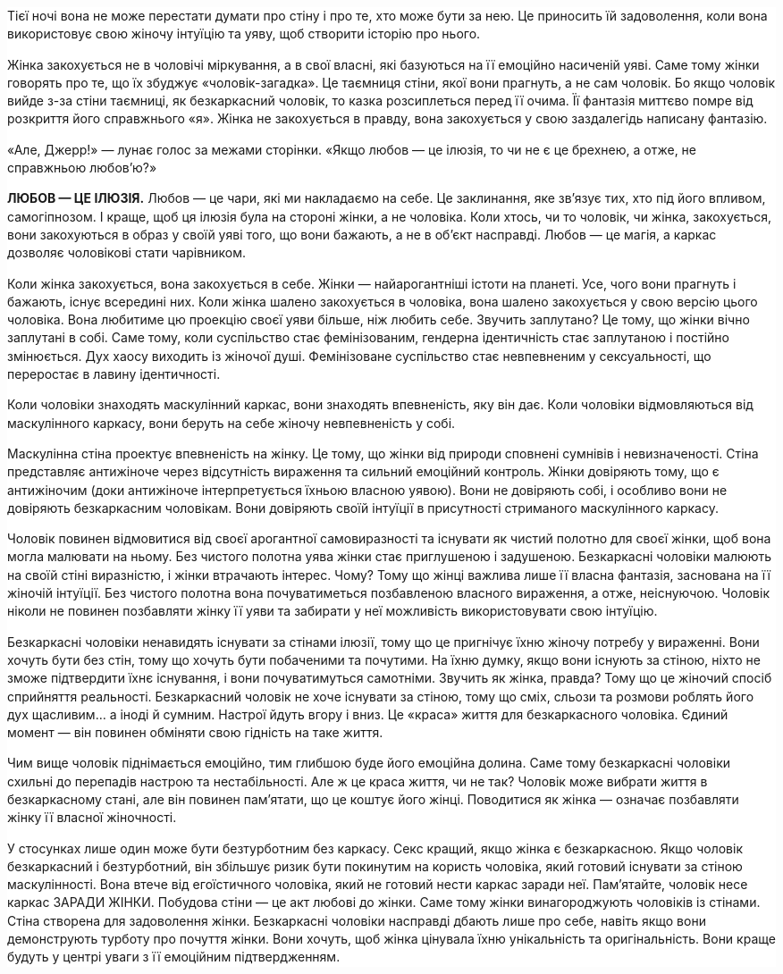 Тієї ночі вона не може перестати думати про стіну і про те, хто може бути за нею. Це приносить їй задоволення, коли вона використовує свою жіночу інтуїцію та уяву, щоб створити історію про нього.  

Жінка закохується не в чоловічі міркування, а в свої власні, які базуються на її емоційно насиченій уяві. Саме тому жінки говорять про те, що їх збуджує «чоловік-загадка». Це таємниця стіни, якої вони прагнуть, а не сам чоловік. Бо якщо чоловік вийде з-за стіни таємниці, як безкаркасний чоловік, то казка розсиплеться перед її очима. Її фантазія миттєво помре від розкриття його справжнього «я». Жінка не закохується в правду, вона закохується у свою заздалегідь написану фантазію.  

«Але, Джерр!» — лунає голос за межами сторінки. «Якщо любов — це ілюзія, то чи не є це брехнею, а отже, не справжньою любов’ю?»  

**ЛЮБОВ — ЦЕ ІЛЮЗІЯ.** Любов — це чари, які ми накладаємо на себе. Це заклинання, яке зв’язує тих, хто під його впливом, самогіпнозом. І краще, щоб ця ілюзія була на стороні жінки, а не чоловіка. Коли хтось, чи то чоловік, чи жінка, закохується, вони закохуються в образ у своїй уяві того, що вони бажають, а не в об’єкт насправді. Любов — це магія, а каркас дозволяє чоловікові стати чарівником.  

Коли жінка закохується, вона закохується в себе. Жінки — найарогантніші істоти на планеті. Усе, чого вони прагнуть і бажають, існує всередині них. Коли жінка шалено закохується в чоловіка, вона шалено закохується у свою версію цього чоловіка. Вона любитиме цю проекцію своєї уяви більше, ніж любить себе. Звучить заплутано? Це тому, що жінки вічно заплутані в собі. Саме тому, коли суспільство стає фемінізованим, гендерна ідентичність стає заплутаною і постійно змінюється. Дух хаосу виходить із жіночої душі. Фемінізоване суспільство стає невпевненим у сексуальності, що переростає в лавину ідентичності.  

Коли чоловіки знаходять маскулінний каркас, вони знаходять впевненість, яку він дає. Коли чоловіки відмовляються від маскулінного каркасу, вони беруть на себе жіночу невпевненість у собі.  

Маскулінна стіна проектує впевненість на жінку. Це тому, що жінки від природи сповнені сумнівів і невизначеності. Стіна представляє антижіноче через відсутність вираження та сильний емоційний контроль. Жінки довіряють тому, що є антижіночим (доки антижіноче інтерпретується їхньою власною уявою). Вони не довіряють собі, і особливо вони не довіряють безкаркасним чоловікам. Вони довіряють своїй інтуїції в присутності стриманого маскулінного каркасу.  

Чоловік повинен відмовитися від своєї арогантної самовиразності та існувати як чистий полотно для своєї жінки, щоб вона могла малювати на ньому. Без чистого полотна уява жінки стає приглушеною і задушеною. Безкаркасні чоловіки малюють на своїй стіні виразністю, і жінки втрачають інтерес. Чому? Тому що жінці важлива лише її власна фантазія, заснована на її жіночій інтуїції. Без чистого полотна вона почуватиметься позбавленою власного вираження, а отже, неіснуючою. Чоловік ніколи не повинен позбавляти жінку її уяви та забирати у неї можливість використовувати свою інтуїцію.  

Безкаркасні чоловіки ненавидять існувати за стінами ілюзії, тому що це пригнічує їхню жіночу потребу у вираженні. Вони хочуть бути без стін, тому що хочуть бути побаченими та почутими. На їхню думку, якщо вони існують за стіною, ніхто не зможе підтвердити їхнє існування, і вони почуватимуться самотніми. Звучить як жінка, правда? Тому що це жіночий спосіб сприйняття реальності. Безкаркасний чоловік не хоче існувати за стіною, тому що сміх, сльози та розмови роблять його дух щасливим… а іноді й сумним. Настрої йдуть вгору і вниз. Це «краса» життя для безкаркасного чоловіка. Єдиний момент — він повинен обміняти свою гідність на таке життя.  

Чим вище чоловік піднімається емоційно, тим глибшою буде його емоційна долина. Саме тому безкаркасні чоловіки схильні до перепадів настрою та нестабільності. Але ж це краса життя, чи не так? Чоловік може вибрати життя в безкаркасному стані, але він повинен пам’ятати, що це коштує його жінці. Поводитися як жінка — означає позбавляти жінку її власної жіночності.  

У стосунках лише один може бути безтурботним без каркасу. Секс кращий, якщо жінка є безкаркасною. Якщо чоловік безкаркасний і безтурботний, він збільшує ризик бути покинутим на користь чоловіка, який готовий існувати за стіною маскулінності. Вона втече від егоїстичного чоловіка, який не готовий нести каркас заради неї. Пам’ятайте, чоловік несе каркас ЗАРАДИ ЖІНКИ. Побудова стіни — це акт любові до жінки. Саме тому жінки винагороджують чоловіків із стінами. Стіна створена для задоволення жінки. Безкаркасні чоловіки насправді дбають лише про себе, навіть якщо вони демонструють турботу про почуття жінки. Вони хочуть, щоб жінка цінувала їхню унікальність та оригінальність. Вони краще будуть у центрі уваги з її емоційним підтвердженням.  
